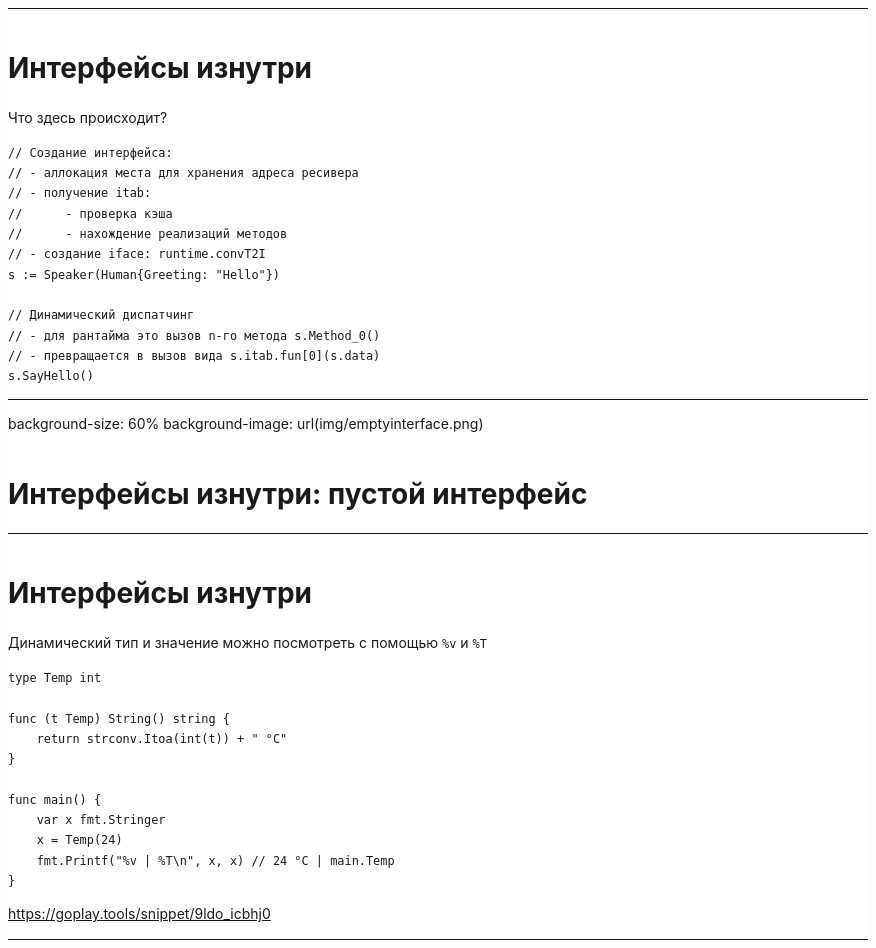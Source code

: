 
---

# Интерфейсы изнутри

Что здесь происходит?
```
// Создание интерфейса:
// - аллокация места для хранения адреса ресивера
// - получение itab:
//      - проверка кэша
//      - нахождение реализаций методов
// - создание iface: runtime.convT2I
s := Speaker(Human{Greeting: "Hello"})

// Динамический диспатчинг
// - для рантайма это вызов n-го метода s.Method_0()
// - превращается в вызов вида s.itab.fun[0](s.data)
s.SayHello()
```


---

background-size: 60%
background-image: url(img/emptyinterface.png)

# Интерфейсы изнутри: пустой интерфейс

---

# Интерфейсы изнутри

Динамический тип и значение можно посмотреть с помощью `%v` и `%T`

```
type Temp int

func (t Temp) String() string {
    return strconv.Itoa(int(t)) + " °C"
}

func main() {
    var x fmt.Stringer
    x = Temp(24)
    fmt.Printf("%v | %T\n", x, x) // 24 °C | main.Temp
}
```

https://goplay.tools/snippet/9ldo_icbhj0


---
